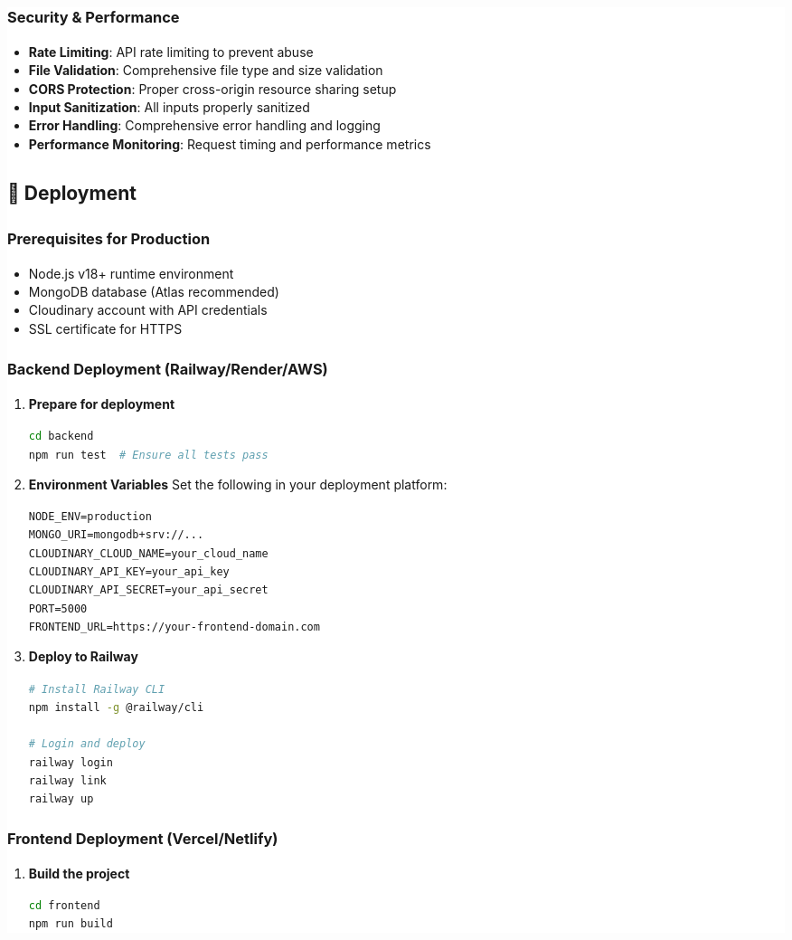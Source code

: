 ### Security & Performance
- **Rate Limiting**: API rate limiting to prevent abuse
- **File Validation**: Comprehensive file type and size validation
- **CORS Protection**: Proper cross-origin resource sharing setup
- **Input Sanitization**: All inputs properly sanitized
- **Error Handling**: Comprehensive error handling and logging
- **Performance Monitoring**: Request timing and performance metrics

## 🚀 Deployment

### Prerequisites for Production
- Node.js v18+ runtime environment
- MongoDB database (Atlas recommended)
- Cloudinary account with API credentials
- SSL certificate for HTTPS

### Backend Deployment (Railway/Render/AWS)

1. **Prepare for deployment**
   ```bash
   cd backend
   npm run test  # Ensure all tests pass
   ```

2. **Environment Variables**
   Set the following in your deployment platform:
   ```env
   NODE_ENV=production
   MONGO_URI=mongodb+srv://...
   CLOUDINARY_CLOUD_NAME=your_cloud_name
   CLOUDINARY_API_KEY=your_api_key
   CLOUDINARY_API_SECRET=your_api_secret
   PORT=5000
   FRONTEND_URL=https://your-frontend-domain.com
   ```

3. **Deploy to Railway**
   ```bash
   # Install Railway CLI
   npm install -g @railway/cli
   
   # Login and deploy
   railway login
   railway link
   railway up
   ```

### Frontend Deployment (Vercel/Netlify)

1. **Build the project**
   ```bash
   cd frontend
   npm run build
   ```
